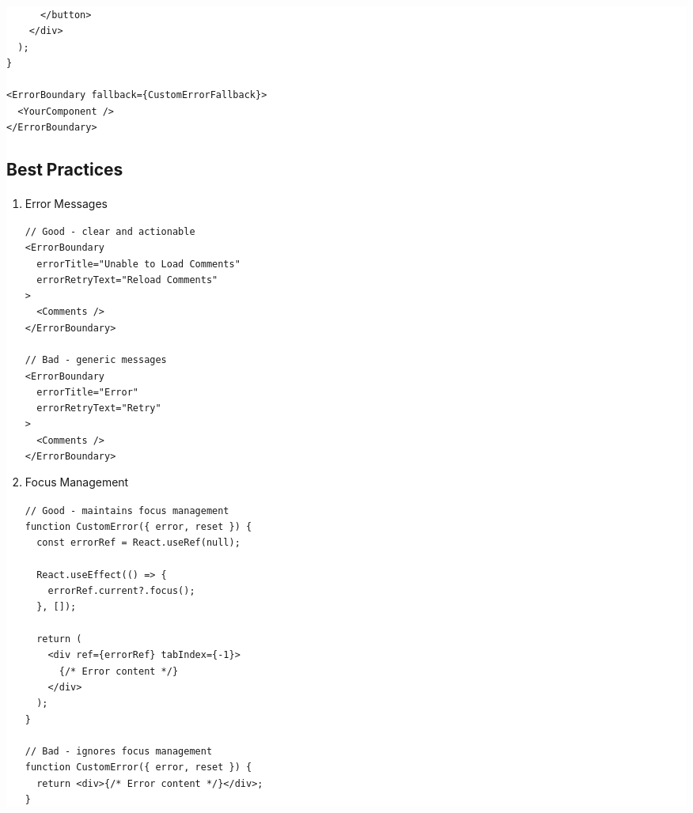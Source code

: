 ```tsx
      </button>
    </div>
  );
}

<ErrorBoundary fallback={CustomErrorFallback}>
  <YourComponent />
</ErrorBoundary>
```

## Best Practices

1. Error Messages
   ```tsx
   // Good - clear and actionable
   <ErrorBoundary
     errorTitle="Unable to Load Comments"
     errorRetryText="Reload Comments"
   >
     <Comments />
   </ErrorBoundary>

   // Bad - generic messages
   <ErrorBoundary
     errorTitle="Error"
     errorRetryText="Retry"
   >
     <Comments />
   </ErrorBoundary>
   ```

2. Focus Management
   ```tsx
   // Good - maintains focus management
   function CustomError({ error, reset }) {
     const errorRef = React.useRef(null);
     
     React.useEffect(() => {
       errorRef.current?.focus();
     }, []);

     return (
       <div ref={errorRef} tabIndex={-1}>
         {/* Error content */}
       </div>
     );
   }

   // Bad - ignores focus management
   function CustomError({ error, reset }) {
     return <div>{/* Error content */}</div>;
   }
   ```
